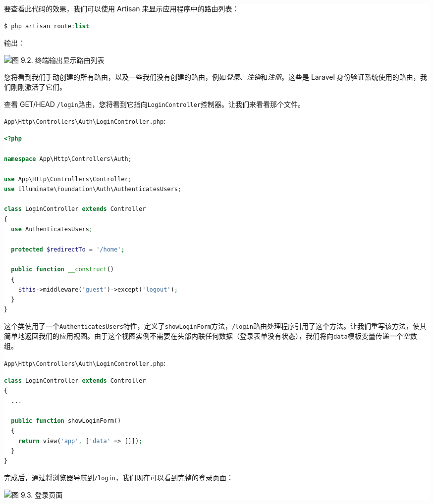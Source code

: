 要查看此代码的效果，我们可以使用 Artisan 来显示应用程序中的路由列表：

```php
$ php artisan route:list 
```

输出：

![](https://github.com/OpenDocCN/freelearn-php-zh/raw/master/docs/flstk-vue2-lrv5/img/a6f43ce1-9bb9-41e4-bf13-9f4f04b0ae0a.png)图 9.2\. 终端输出显示路由列表

您将看到我们手动创建的所有路由，以及一些我们没有创建的路由，例如*登录*、*注销*和*注册*。这些是 Laravel 身份验证系统使用的路由，我们刚刚激活了它们。

查看 GET/HEAD `/login`路由，您将看到它指向`LoginController`控制器。让我们来看看那个文件。

`App\Http\Controllers\Auth\LoginController.php`:

```php
<?php

namespace App\Http\Controllers\Auth;

use App\Http\Controllers\Controller;
use Illuminate\Foundation\Auth\AuthenticatesUsers;

class LoginController extends Controller
{
  use AuthenticatesUsers;

  protected $redirectTo = '/home';

  public function __construct()
  {
    $this->middleware('guest')->except('logout');
  }
}
```

这个类使用了一个`AuthenticatesUsers`特性，定义了`showLoginForm`方法，`/login`路由处理程序引用了这个方法。让我们重写该方法，使其简单地返回我们的应用视图。由于这个视图实例不需要在头部内联任何数据（登录表单没有状态），我们将向`data`模板变量传递一个空数组。

`App\Http\Controllers\Auth\LoginController.php`:

```php
class LoginController extends Controller
{
  ...

  public function showLoginForm()
  {
    return view('app', ['data' => []]);
  }
}
```

完成后，通过将浏览器导航到`/login`，我们现在可以看到完整的登录页面：

![](https://github.com/OpenDocCN/freelearn-php-zh/raw/master/docs/flstk-vue2-lrv5/img/bb73b6fd-67d9-479c-82da-240cb763fd71.png)图 9.3\. 登录页面
